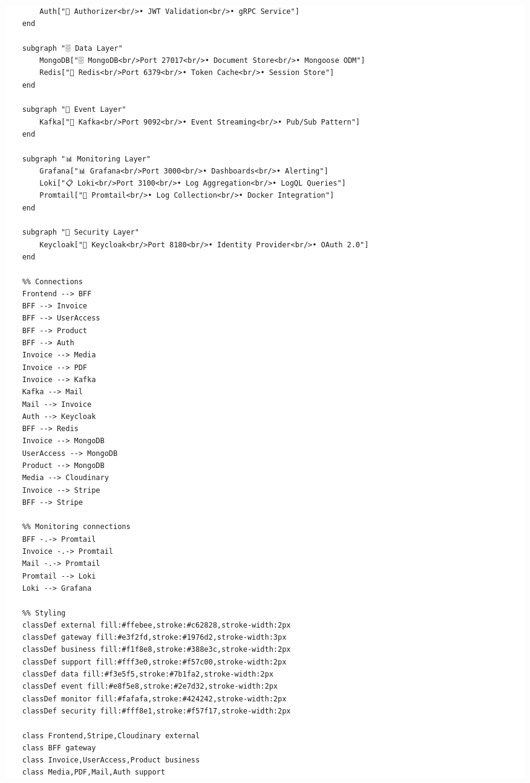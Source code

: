 ```mermaid
        Auth["🔐 Authorizer<br/>• JWT Validation<br/>• gRPC Service"]
    end
    
    subgraph "🗄️ Data Layer"
        MongoDB["🗄️ MongoDB<br/>Port 27017<br/>• Document Store<br/>• Mongoose ODM"]
        Redis["🔴 Redis<br/>Port 6379<br/>• Token Cache<br/>• Session Store"]
    end
    
    subgraph "📨 Event Layer"
        Kafka["📨 Kafka<br/>Port 9092<br/>• Event Streaming<br/>• Pub/Sub Pattern"]
    end
    
    subgraph "📊 Monitoring Layer"
        Grafana["📊 Grafana<br/>Port 3000<br/>• Dashboards<br/>• Alerting"]
        Loki["📋 Loki<br/>Port 3100<br/>• Log Aggregation<br/>• LogQL Queries"]
        Promtail["📡 Promtail<br/>• Log Collection<br/>• Docker Integration"]
    end
    
    subgraph "🔐 Security Layer"
        Keycloak["🔑 Keycloak<br/>Port 8180<br/>• Identity Provider<br/>• OAuth 2.0"]
    end
    
    %% Connections
    Frontend --> BFF
    BFF --> Invoice
    BFF --> UserAccess
    BFF --> Product
    BFF --> Auth
    Invoice --> Media
    Invoice --> PDF
    Invoice --> Kafka
    Kafka --> Mail
    Mail --> Invoice
    Auth --> Keycloak
    BFF --> Redis
    Invoice --> MongoDB
    UserAccess --> MongoDB
    Product --> MongoDB
    Media --> Cloudinary
    Invoice --> Stripe
    BFF --> Stripe
    
    %% Monitoring connections
    BFF -.-> Promtail
    Invoice -.-> Promtail
    Mail -.-> Promtail
    Promtail --> Loki
    Loki --> Grafana
    
    %% Styling
    classDef external fill:#ffebee,stroke:#c62828,stroke-width:2px
    classDef gateway fill:#e3f2fd,stroke:#1976d2,stroke-width:3px
    classDef business fill:#f1f8e8,stroke:#388e3c,stroke-width:2px
    classDef support fill:#fff3e0,stroke:#f57c00,stroke-width:2px
    classDef data fill:#f3e5f5,stroke:#7b1fa2,stroke-width:2px
    classDef event fill:#e8f5e8,stroke:#2e7d32,stroke-width:2px
    classDef monitor fill:#fafafa,stroke:#424242,stroke-width:2px
    classDef security fill:#fff8e1,stroke:#f57f17,stroke-width:2px
    
    class Frontend,Stripe,Cloudinary external
    class BFF gateway
    class Invoice,UserAccess,Product business
    class Media,PDF,Mail,Auth support
```